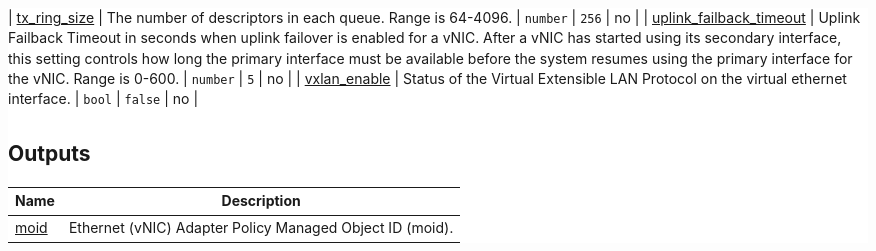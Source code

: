 | <a name="input_tx_ring_size"></a> [tx\_ring\_size](#input\_tx\_ring\_size) | The number of descriptors in each queue.  Range is 64-4096. | `number` | `256` | no |
| <a name="input_uplink_failback_timeout"></a> [uplink\_failback\_timeout](#input\_uplink\_failback\_timeout) | Uplink Failback Timeout in seconds when uplink failover is enabled for a vNIC. After a vNIC has started using its secondary interface, this setting controls how long the primary interface must be available before the system resumes using the primary interface for the vNIC.  Range is 0-600. | `number` | `5` | no |
| <a name="input_vxlan_enable"></a> [vxlan\_enable](#input\_vxlan\_enable) | Status of the Virtual Extensible LAN Protocol on the virtual ethernet interface. | `bool` | `false` | no |

## Outputs

| Name | Description |
|------|-------------|
| <a name="output_moid"></a> [moid](#output\_moid) | Ethernet (vNIC) Adapter Policy Managed Object ID (moid). |

